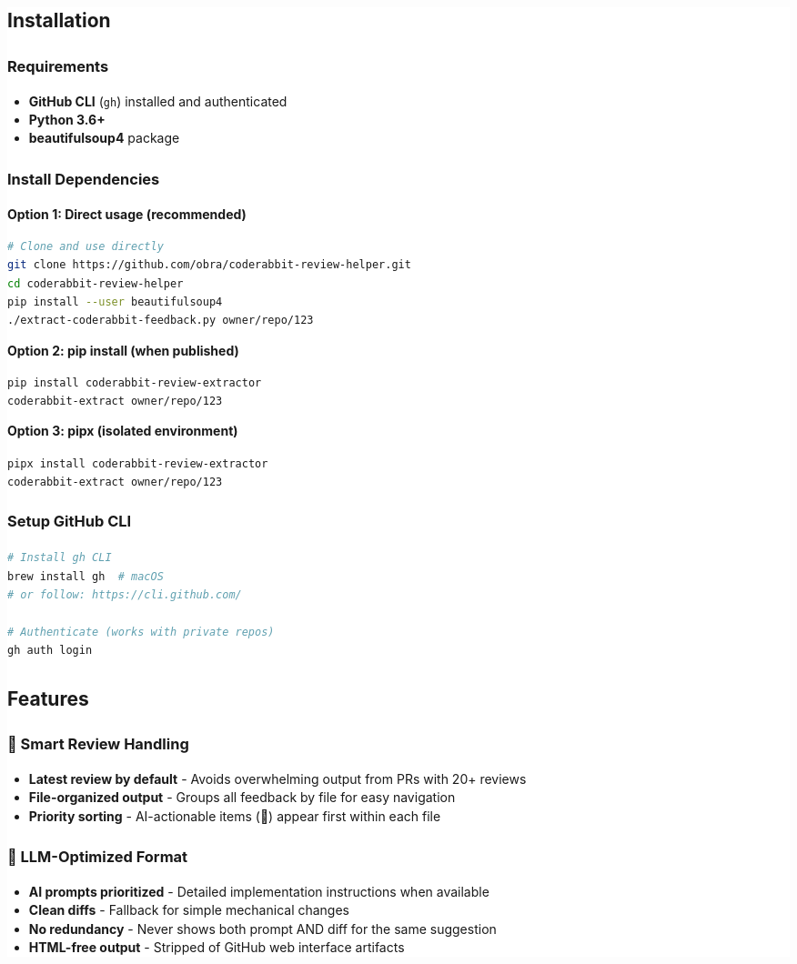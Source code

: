 ## Installation

### Requirements
- **GitHub CLI** (`gh`) installed and authenticated
- **Python 3.6+** 
- **beautifulsoup4** package

### Install Dependencies

**Option 1: Direct usage (recommended)**
```bash
# Clone and use directly
git clone https://github.com/obra/coderabbit-review-helper.git
cd coderabbit-review-helper
pip install --user beautifulsoup4
./extract-coderabbit-feedback.py owner/repo/123
```

**Option 2: pip install (when published)**
```bash
pip install coderabbit-review-extractor
coderabbit-extract owner/repo/123
```

**Option 3: pipx (isolated environment)**
```bash
pipx install coderabbit-review-extractor
coderabbit-extract owner/repo/123
```

### Setup GitHub CLI
```bash
# Install gh CLI
brew install gh  # macOS
# or follow: https://cli.github.com/

# Authenticate (works with private repos)
gh auth login
```

## Features

### 🎯 Smart Review Handling
- **Latest review by default** - Avoids overwhelming output from PRs with 20+ reviews
- **File-organized output** - Groups all feedback by file for easy navigation
- **Priority sorting** - AI-actionable items (🤖) appear first within each file

### 🤖 LLM-Optimized Format
- **AI prompts prioritized** - Detailed implementation instructions when available
- **Clean diffs** - Fallback for simple mechanical changes
- **No redundancy** - Never shows both prompt AND diff for the same suggestion
- **HTML-free output** - Stripped of GitHub web interface artifacts
